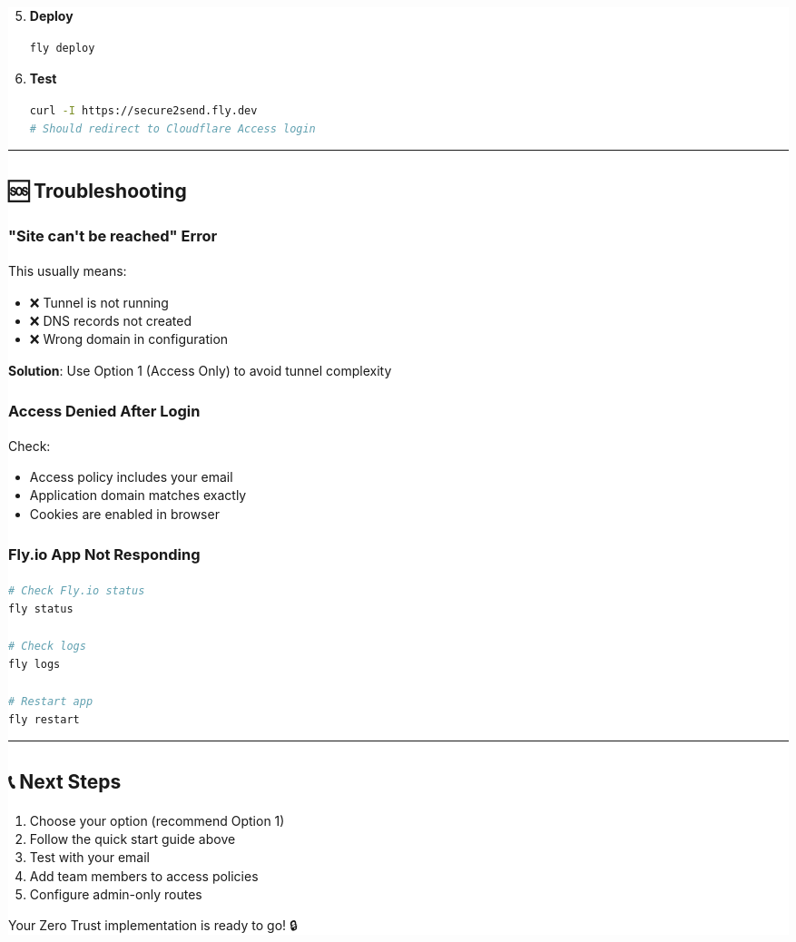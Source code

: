 5. **Deploy**
   ```bash
   fly deploy
   ```

6. **Test**
   ```bash
   curl -I https://secure2send.fly.dev
   # Should redirect to Cloudflare Access login
   ```

---

## 🆘 Troubleshooting

### "Site can't be reached" Error

This usually means:
- ❌ Tunnel is not running
- ❌ DNS records not created
- ❌ Wrong domain in configuration

**Solution**: Use Option 1 (Access Only) to avoid tunnel complexity

### Access Denied After Login

Check:
- Access policy includes your email
- Application domain matches exactly
- Cookies are enabled in browser

### Fly.io App Not Responding

```bash
# Check Fly.io status
fly status

# Check logs
fly logs

# Restart app
fly restart
```

---

## 📞 Next Steps

1. Choose your option (recommend Option 1)
2. Follow the quick start guide above
3. Test with your email
4. Add team members to access policies
5. Configure admin-only routes

Your Zero Trust implementation is ready to go! 🔒
